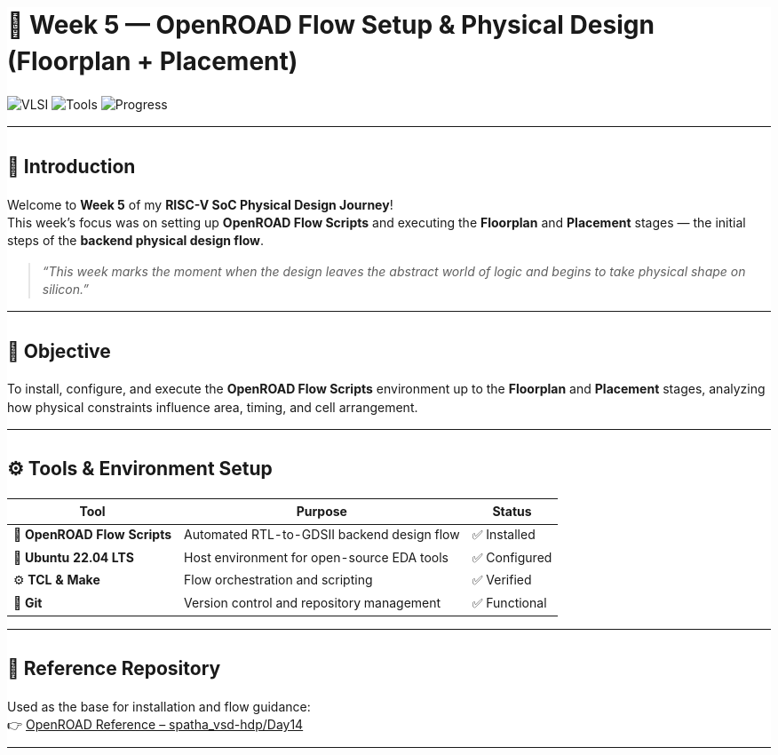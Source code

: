 # 🧩 Week 5 — OpenROAD Flow Setup & Physical Design (Floorplan + Placement)

![VLSI](https://img.shields.io/badge/VLSI-Physical%20Design-blue?style=for-the-badge&logo=openroad)
![Tools](https://img.shields.io/badge/OpenROAD-Flow%20Scripts-green?style=for-the-badge&logo=linux)
![Progress](https://img.shields.io/badge/Progress-Week%205-success?style=for-the-badge)

---

## 🧠 Introduction

Welcome to **Week 5** of my **RISC-V SoC Physical Design Journey**!  
This week’s focus was on setting up **OpenROAD Flow Scripts** and executing the **Floorplan** and **Placement** stages — the initial steps of the **backend physical design flow**.

> *“This week marks the moment when the design leaves the abstract world of logic and begins to take physical shape on silicon.”*

---

## 🎯 Objective

To install, configure, and execute the **OpenROAD Flow Scripts** environment up to the **Floorplan** and **Placement** stages, analyzing how physical constraints influence area, timing, and cell arrangement.

---

## ⚙️ Tools & Environment Setup

| Tool | Purpose | Status |
|------|----------|--------|
| 🧩 **OpenROAD Flow Scripts** | Automated RTL-to-GDSII backend design flow | ✅ Installed |
| 🐧 **Ubuntu 22.04 LTS** | Host environment for open-source EDA tools | ✅ Configured |
| ⚙️ **TCL & Make** | Flow orchestration and scripting | ✅ Verified |
| 📁 **Git** | Version control and repository management | ✅ Functional |

---

## 🔗 Reference Repository

Used as the base for installation and flow guidance:  
👉 [OpenROAD Reference – spatha_vsd-hdp/Day14](https://github.com/spatha0011/spatha_vsd-hdp/blob/main/Day14/README.md)

---
